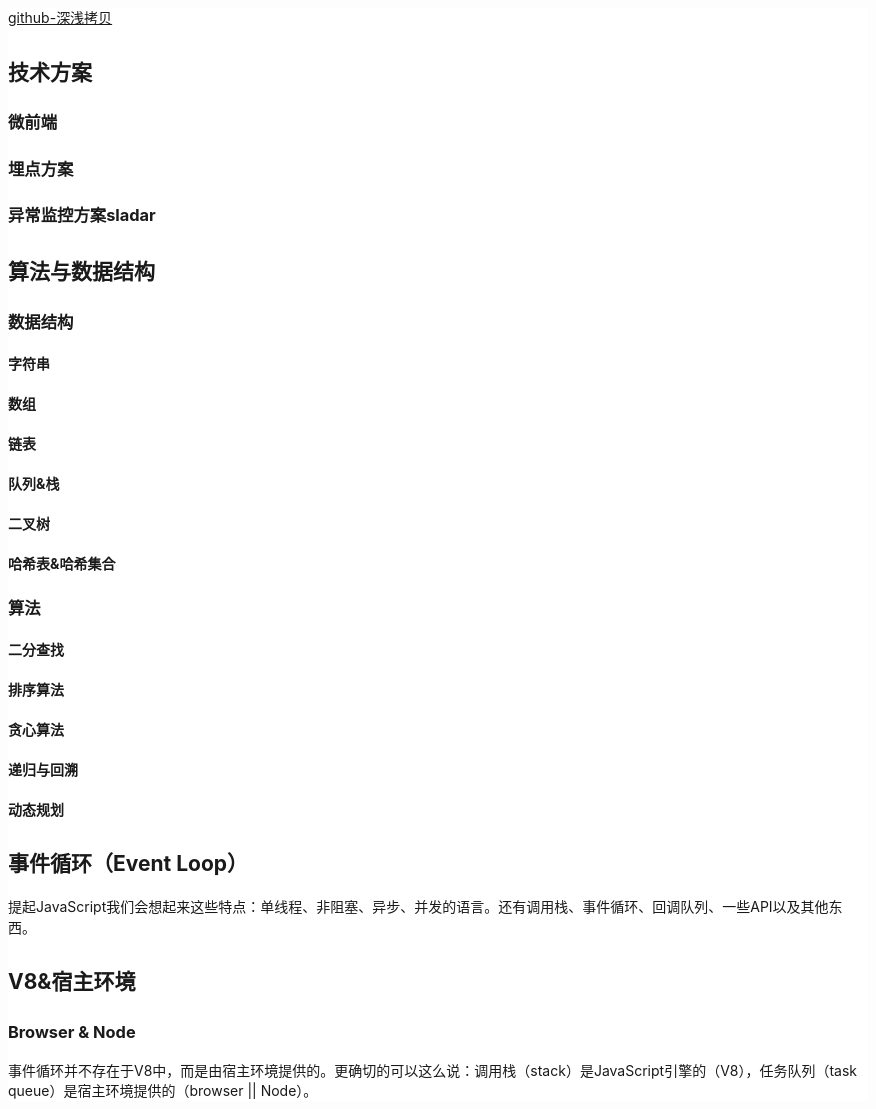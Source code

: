 [github-深浅拷贝](https://github.com/mqyqingfeng/Blog/issues/32)

## 技术方案

### 微前端

### 埋点方案

### 异常监控方案sladar

## 算法与数据结构

### 数据结构

#### 字符串

#### 数组

#### 链表

#### 队列&栈

#### 二叉树

#### 哈希表&哈希集合

### 算法

#### 二分查找

#### 排序算法

#### 贪心算法

#### 递归与回溯

#### 动态规划

## 事件循环（Event Loop）

提起JavaScript我们会想起来这些特点：单线程、非阻塞、异步、并发的语言。还有调用栈、事件循环、回调队列、一些API以及其他东西。

## V8&宿主环境

### Browser & Node 

事件循环并不存在于V8中，而是由宿主环境提供的。更确切的可以这么说：调用栈（stack）是JavaScript引擎的（V8），任务队列（task queue）是宿主环境提供的（browser || Node）。
